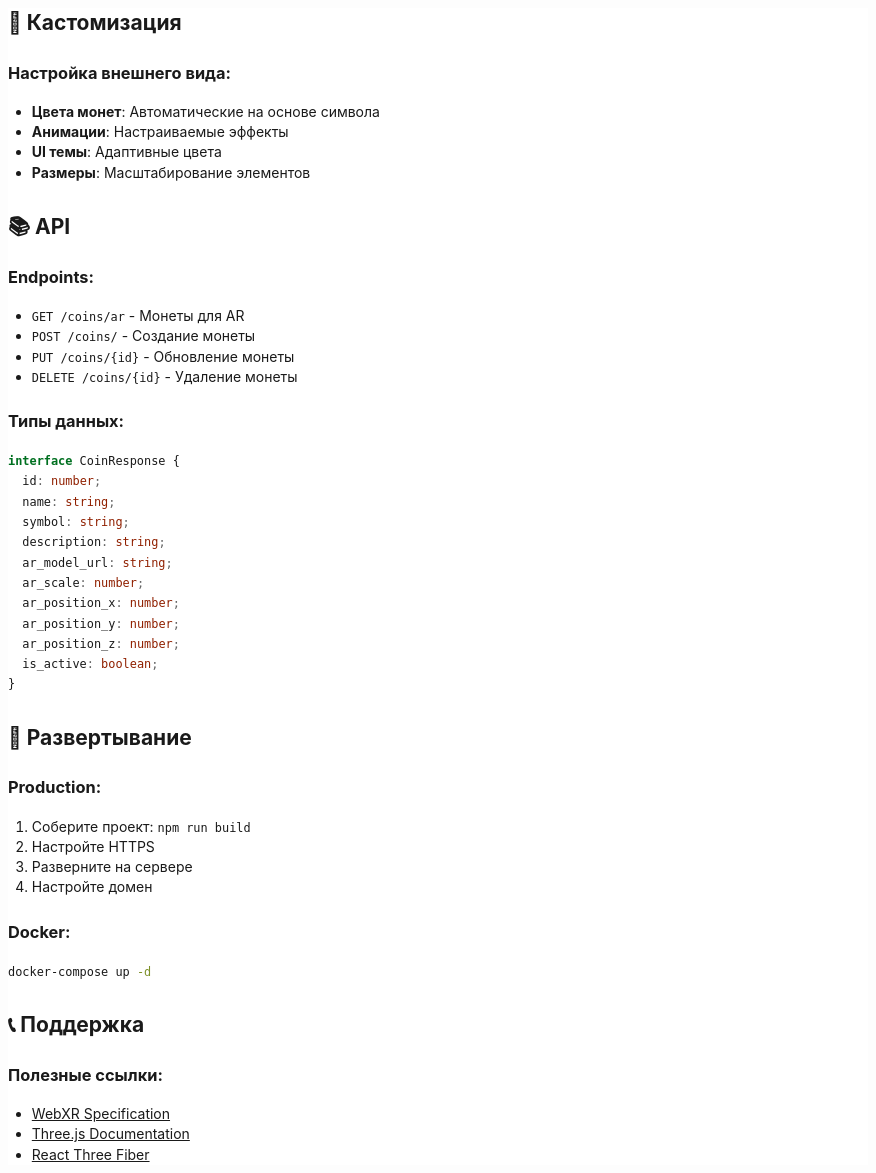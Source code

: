 ## 🎨 Кастомизация

### Настройка внешнего вида:
- **Цвета монет**: Автоматические на основе символа
- **Анимации**: Настраиваемые эффекты
- **UI темы**: Адаптивные цвета
- **Размеры**: Масштабирование элементов

## 📚 API

### Endpoints:
- `GET /coins/ar` - Монеты для AR
- `POST /coins/` - Создание монеты
- `PUT /coins/{id}` - Обновление монеты
- `DELETE /coins/{id}` - Удаление монеты

### Типы данных:
```typescript
interface CoinResponse {
  id: number;
  name: string;
  symbol: string;
  description: string;
  ar_model_url: string;
  ar_scale: number;
  ar_position_x: number;
  ar_position_y: number;
  ar_position_z: number;
  is_active: boolean;
}
```

## 🚀 Развертывание

### Production:
1. Соберите проект: `npm run build`
2. Настройте HTTPS
3. Разверните на сервере
4. Настройте домен

### Docker:
```bash
docker-compose up -d
```

## 📞 Поддержка

### Полезные ссылки:
- [WebXR Specification](https://www.w3.org/TR/webxr/)
- [Three.js Documentation](https://threejs.org/docs/)
- [React Three Fiber](https://docs.pmnd.rs/react-three-fiber)
